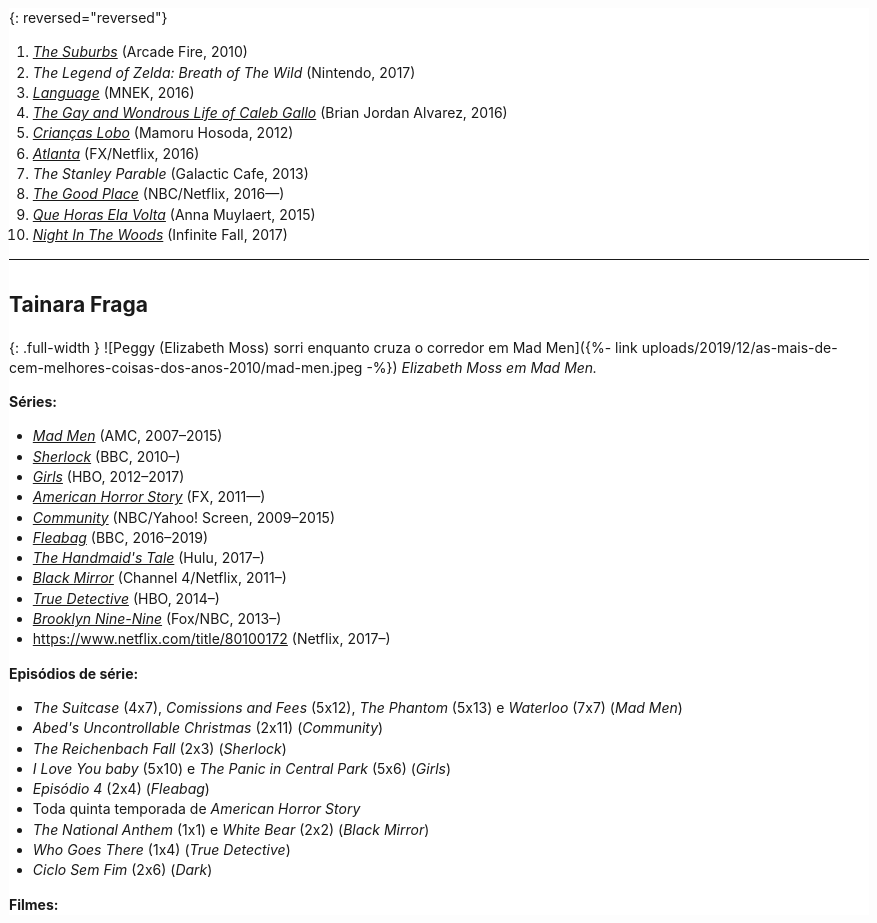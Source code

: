 {: reversed="reversed"}
1. [_The Suburbs_](https://open.spotify.com/album/3DrgM5X3yX1JP1liNLAOHI) (Arcade Fire, 2010)
2. _The Legend of Zelda: Breath of The Wild_ (Nintendo, 2017)
3. [_Language_](https://open.spotify.com/album/1Savte5xUnDV7zXpzpf4AR) (MNEK, 2016)
4. [_The Gay and Wondrous Life of Caleb Gallo_](https://www.youtube.com/watch?v=YYXQzlKXzpk) (Brian Jordan Alvarez, 2016)
5. [_Crianças Lobo_](https://www.netflix.com/title/80117293) (Mamoru Hosoda, 2012)
6. [_Atlanta_](https://www.netflix.com/title/80123779) (FX/Netflix, 2016)
7. _The Stanley Parable_ (Galactic Cafe, 2013)
8. [_The Good Place_](https://www.netflix.com/title/80113701) (NBC/Netflix, 2016—)
9. [_Que Horas Ela Volta_](https://www.telecineplay.com.br/filme/Que_Horas_Ela_Volta_3679) (Anna Muylaert, 2015)
10. [_Night In The Woods_](http://www.nightinthewoods.com) (Infinite Fall, 2017)

***

## Tainara Fraga

{: .full-width }
![Peggy (Elizabeth Moss) sorri enquanto cruza o corredor em Mad Men]({%- link uploads/2019/12/as-mais-de-cem-melhores-coisas-dos-anos-2010/mad-men.jpeg -%})
_Elizabeth Moss em Mad Men._

**Séries:**
- [_Mad Men_](https://www.netflix.com/title/70136135) (AMC, 2007–2015)
- [_Sherlock_](https://www.netflix.com/title/70202589) (BBC, 2010–) 
- [_Girls_](https://www.hbogo.com.br/content/5683eb73-cc9a-4a52-be5b-bbd6fa9f82aa) (HBO, 2012–2017)
- [_American Horror Story_](https://www.clarovideo.com/brasil/vcard/homeuser/American%20Horror%20Story/597205) (FX, 2011—)
- [_Community_](https://www.primevideo.com/detail/0FSCST8TJY66NMU5THV9XM49K4/) (NBC/Yahoo! Screen, 2009–2015)
- [_Fleabag_](https://www.primevideo.com/detail/0OB9NDUVQKFRSYRSCHT2A784TI/) (BBC, 2016–2019)
- [_The Handmaid's Tale_](https://globoplay.globo.com/v/7829493/) (Hulu, 2017–)
- [_Black Mirror_](https://www.netflix.com/title/70264888) (Channel 4/Netflix, 2011–)
- [_True Detective_](https://www.hbogo.com.br/content/c73b93b6-9a8a-42ea-ab88-db4a76db16b9) (HBO, 2014–)
- [_Brooklyn Nine-Nine_](https://www.netflix.com/title/70281562) (Fox/NBC, 2013–)
- https://www.netflix.com/title/80100172 (Netflix, 2017–)

**Episódios de série:** 

- _The Suitcase_ (4x7), _Comissions and Fees_ (5x12), _The Phantom_ (5x13) e _Waterloo_ (7x7) (_Mad Men_)
- _Abed's Uncontrollable Christmas_ (2x11) (_Community_)
- _The Reichenbach Fall_ (2x3) (_Sherlock_)
- _I Love You baby_ (5x10) e _The Panic in Central Park_ (5x6) (_Girls_)
- _Episódio 4_ (2x4) (_Fleabag_)
- Toda quinta temporada de _American Horror Story_
- _The National Anthem_ (1x1) e _White Bear_ (2x2) (_Black Mirror_)
- _Who Goes There_ (1x4) (_True Detective_)
- _Ciclo Sem Fim_ (2x6) (_Dark_)

**Filmes:**

